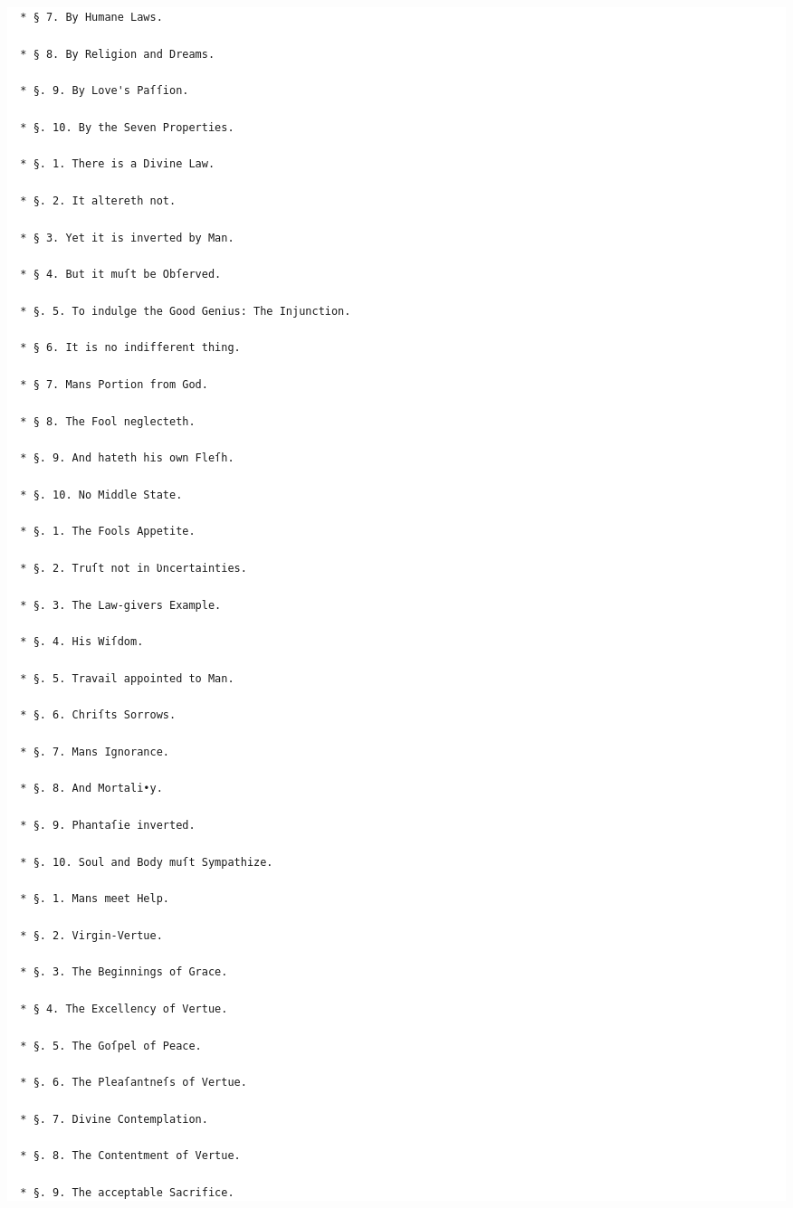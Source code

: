       * § 7. By Humane Laws.

      * § 8. By Religion and Dreams.

      * §. 9. By Love's Paſſion.

      * §. 10. By the Seven Properties.

      * §. 1. There is a Divine Law.

      * §. 2. It altereth not.

      * § 3. Yet it is inverted by Man.

      * § 4. But it muſt be Obſerved.

      * §. 5. To indulge the Good Genius: The Injunction.

      * § 6. It is no indifferent thing.

      * § 7. Mans Portion from God.

      * § 8. The Fool neglecteth.

      * §. 9. And hateth his own Fleſh.

      * §. 10. No Middle State.

      * §. 1. The Fools Appetite.

      * §. 2. Truſt not in Ʋncertainties.

      * §. 3. The Law-givers Example.

      * §. 4. His Wiſdom.

      * §. 5. Travail appointed to Man.

      * §. 6. Chriſts Sorrows.

      * §. 7. Mans Ignorance.

      * §. 8. And Mortali•y.

      * §. 9. Phantaſie inverted.

      * §. 10. Soul and Body muſt Sympathize.

      * §. 1. Mans meet Help.

      * §. 2. Virgin-Vertue.

      * §. 3. The Beginnings of Grace.

      * § 4. The Excellency of Vertue.

      * §. 5. The Goſpel of Peace.

      * §. 6. The Pleaſantneſs of Vertue.

      * §. 7. Divine Contemplation.

      * §. 8. The Contentment of Vertue.

      * §. 9. The acceptable Sacrifice.
